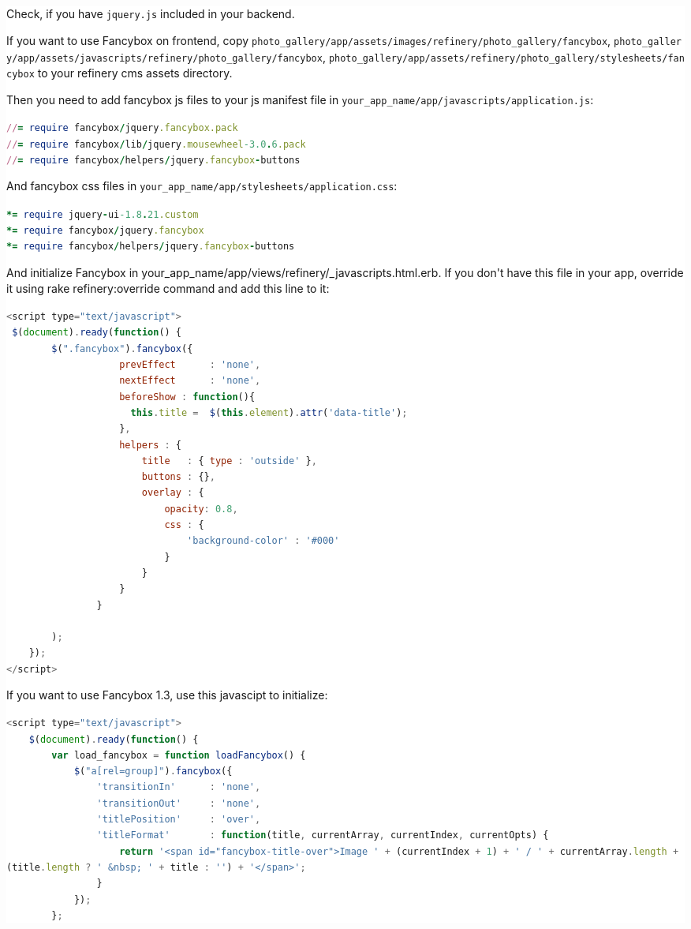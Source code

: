 Check, if you have ``jquery.js`` included in your backend.

If you want to use Fancybox on frontend, copy ``photo_gallery/app/assets/images/refinery/photo_gallery/fancybox``, ``photo_gallery/app/assets/javascripts/refinery/photo_gallery/fancybox``, ``photo_gallery/app/assets/refinery/photo_gallery/stylesheets/fancybox`` to your
refinery cms assets directory.

Then you need to add fancybox js files to your js manifest file in ``your_app_name/app/javascripts/application.js``:

```ruby
//= require fancybox/jquery.fancybox.pack
//= require fancybox/lib/jquery.mousewheel-3.0.6.pack
//= require fancybox/helpers/jquery.fancybox-buttons
```

And fancybox css files in ``your_app_name/app/stylesheets/application.css``:

```ruby
*= require jquery-ui-1.8.21.custom
*= require fancybox/jquery.fancybox
*= require fancybox/helpers/jquery.fancybox-buttons
```

And initialize Fancybox in your_app_name/app/views/refinery/_javascripts.html.erb. If you don't have this file
in your app, override it using rake refinery:override command and add this line to it:

```javascript
<script type="text/javascript">
 $(document).ready(function() {
        $(".fancybox").fancybox({
                    prevEffect		: 'none',
                    nextEffect		: 'none',
                    beforeShow : function(){
                      this.title =  $(this.element).attr('data-title');
                    },
                    helpers : {
                        title	: { type : 'outside' },
                        buttons	: {},
                        overlay : {
                            opacity: 0.8,
                            css : {
                                'background-color' : '#000'
                            }
                        }
                    }
                }

        );
    });
</script>
```

If you want to use Fancybox 1.3, use this javascipt to initialize:
```javascript
<script type="text/javascript">
    $(document).ready(function() {
        var load_fancybox = function loadFancybox() {
            $("a[rel=group]").fancybox({
                'transitionIn'		: 'none',
                'transitionOut'		: 'none',
                'titlePosition' 	: 'over',
                'titleFormat'		: function(title, currentArray, currentIndex, currentOpts) {
                    return '<span id="fancybox-title-over">Image ' + (currentIndex + 1) + ' / ' + currentArray.length + (title.length ? ' &nbsp; ' + title : '') + '</span>';
                }
            });
        };
```